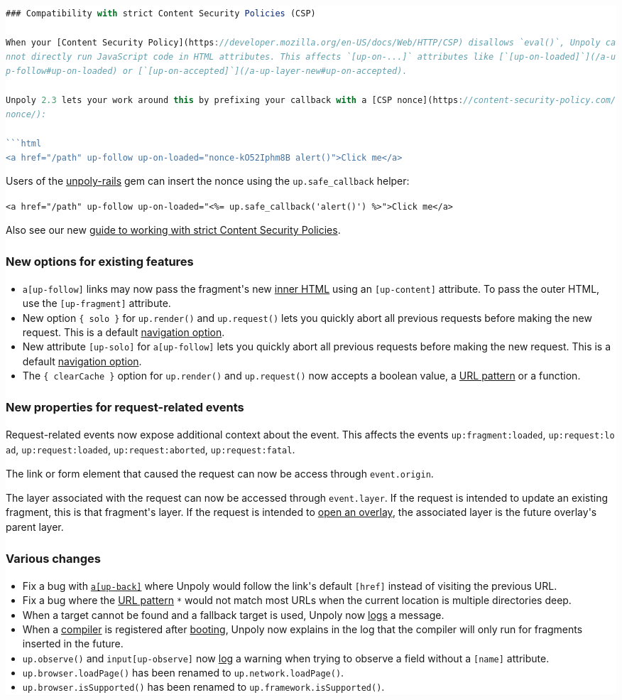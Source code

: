   ```js
### Compatibility with strict Content Security Policies (CSP)

When your [Content Security Policy](https://developer.mozilla.org/en-US/docs/Web/HTTP/CSP) disallows `eval()`, Unpoly cannot directly run JavaScript code in HTML attributes. This affects `[up-on-...]` attributes like [`[up-on-loaded]`](/a-up-follow#up-on-loaded) or [`[up-on-accepted]`](/a-up-layer-new#up-on-accepted).

Unpoly 2.3 lets your work around this by prefixing your callback with a [CSP nonce](https://content-security-policy.com/nonce/):

```html
<a href="/path" up-follow up-on-loaded="nonce-kO52Iphm8B alert()">Click me</a>
```

Users of the [unpoly-rails](https://github.com/unpoly/unpoly-rails) gem can insert the nonce using the `up.safe_callback` helper:

```erb
<a href="/path" up-follow up-on-loaded="<%= up.safe_callback('alert()') %>">Click me</a>
```

Also see our new [guide to working with strict Content Security Policies](/csp).

### New options for existing features

- `a[up-follow]` links may now pass the fragment's new [inner HTML](https://developer.mozilla.org/en-US/docs/Web/API/Element/innerHTML) using an `[up-content]` attribute. To pass the outer HTML, use the `[up-fragment]` attribute.
- New option `{ solo }` for `up.render()` and `up.request()` lets you quickly abort all previous requests before making the new request. This is a default [navigation option](/navigation).
- New attribute `[up-solo]` for `a[up-follow]` lets you quickly abort all previous requests before making the new request. This is a default [navigation option](/navigation).
- The `{ clearCache }` option for `up.render()` and `up.request()` now accepts a boolean value, a [URL pattern](/url-patterns) or a function.


### New properties for request-related events

Request-related events now expose additional context about the event. This affects the events `up:fragment:loaded`, `up:request:load`, `up:request:loaded`, `up:request:aborted`, `up:request:fatal`.

The link or form element that caused the request can now be access through `event.origin`.

The layer associated with the request can now be accessed through `event.layer`. If the request is intended to update an existing fragment, this is that fragment's layer. If the request is intended to [open an overlay](/opening-overlays), the associated layer is the future overlay's parent layer.


### Various changes

- Fix a bug with [`a[up-back]`](/a-up-back) where Unpoly would follow the link's default `[href]` instead of visiting the previous URL.
- Fix a bug where the [URL pattern](/url-patterns) `*` would not match most URLs when the current location is multiple directories deep.
- When a target cannot be found and a fallback target is used, Unpoly now [logs](/up.log) a message.
- When a [compiler](/up.compiler) is registered after [booting](/up.boot), Unpoly now explains in the log that the compiler will only run for fragments inserted in the future.
- `up.observe()` and `input[up-observe]` now [log](/up.log) a warning when trying to observe a field without a `[name]` attribute.
- `up.browser.loadPage()` has been renamed to `up.network.loadPage()`.
- `up.browser.isSupported()` has been renamed to `up.framework.isSupported()`.
